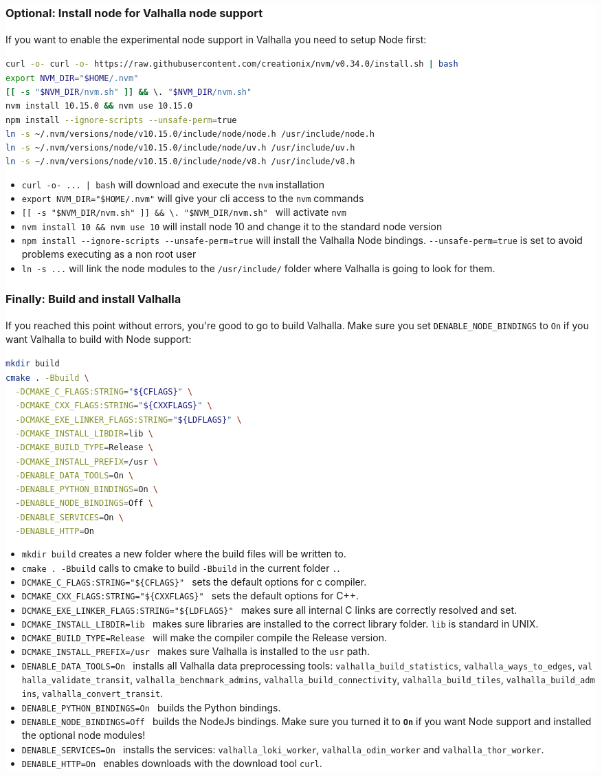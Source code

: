 ### Optional: Install node for Valhalla node support
If you want to enable the experimental node support in Valhalla you need to setup Node first:

```bash
curl -o- curl -o- https://raw.githubusercontent.com/creationix/nvm/v0.34.0/install.sh | bash
export NVM_DIR="$HOME/.nvm"
[[ -s "$NVM_DIR/nvm.sh" ]] && \. "$NVM_DIR/nvm.sh"
nvm install 10.15.0 && nvm use 10.15.0
npm install --ignore-scripts --unsafe-perm=true
ln -s ~/.nvm/versions/node/v10.15.0/include/node/node.h /usr/include/node.h
ln -s ~/.nvm/versions/node/v10.15.0/include/node/uv.h /usr/include/uv.h
ln -s ~/.nvm/versions/node/v10.15.0/include/node/v8.h /usr/include/v8.h

```

-   `curl -o- ... | bash` will download and execute the `nvm` installation
-   `export NVM_DIR="$HOME/.nvm"` will give your cli access to the `nvm` commands
-   `[[ -s "$NVM_DIR/nvm.sh" ]] && \. "$NVM_DIR/nvm.sh" ` will activate `nvm`
-   `nvm install 10 && nvm use 10` will install node 10 and change it to the standard node version
-   `npm install --ignore-scripts --unsafe-perm=true` will install the Valhalla Node bindings. `--unsafe-perm=true` is set to avoid problems executing as a non root user
-   `ln -s ...` will link the node modules to the `/usr/include/` folder where Valhalla is going to look for them.

### Finally: Build and install Valhalla
If you reached this point without errors, you're good to go to build Valhalla. Make sure you set `DENABLE_NODE_BINDINGS` to `On` if you want Valhalla to build with Node support:

```bash
mkdir build
cmake . -Bbuild \
  -DCMAKE_C_FLAGS:STRING="${CFLAGS}" \
  -DCMAKE_CXX_FLAGS:STRING="${CXXFLAGS}" \
  -DCMAKE_EXE_LINKER_FLAGS:STRING="${LDFLAGS}" \
  -DCMAKE_INSTALL_LIBDIR=lib \
  -DCMAKE_BUILD_TYPE=Release \
  -DCMAKE_INSTALL_PREFIX=/usr \
  -DENABLE_DATA_TOOLS=On \
  -DENABLE_PYTHON_BINDINGS=On \
  -DENABLE_NODE_BINDINGS=Off \
  -DENABLE_SERVICES=On \
  -DENABLE_HTTP=On
```

-   `mkdir build` creates a new folder where the build files will be written to.  
-   `cmake . -Bbuild` calls to cmake to build `-Bbuild` in the current folder `.`.
-   `DCMAKE_C_FLAGS:STRING="${CFLAGS}" ` sets the default options for c compiler.
-   `DCMAKE_CXX_FLAGS:STRING="${CXXFLAGS}" ` sets the default options for C++.
-   `DCMAKE_EXE_LINKER_FLAGS:STRING="${LDFLAGS}" ` makes sure all internal C links are correctly resolved and set.
-   `DCMAKE_INSTALL_LIBDIR=lib ` makes sure libraries are installed to the correct library folder. `lib` is standard in UNIX.
-   `DCMAKE_BUILD_TYPE=Release ` will make the compiler compile the Release version.
-   `DCMAKE_INSTALL_PREFIX=/usr ` makes sure Valhalla is installed to the `usr` path.
-   `DENABLE_DATA_TOOLS=On ` installs all Valhalla data preprocessing tools: `valhalla_build_statistics`, `valhalla_ways_to_edges`, `valhalla_validate_transit`, `valhalla_benchmark_admins`, `valhalla_build_connectivity`, `valhalla_build_tiles`, `valhalla_build_admins`, `valhalla_convert_transit`.
-   `DENABLE_PYTHON_BINDINGS=On ` builds the Python bindings.
-   `DENABLE_NODE_BINDINGS=Off ` builds the NodeJs bindings. Make sure you turned it to **`On`** if you want Node support and installed the optional node modules!
-   `DENABLE_SERVICES=On ` installs the services: `valhalla_loki_worker`, `valhalla_odin_worker` and `valhalla_thor_worker`.
-   `DENABLE_HTTP=On ` enables downloads with the download tool `curl`.
